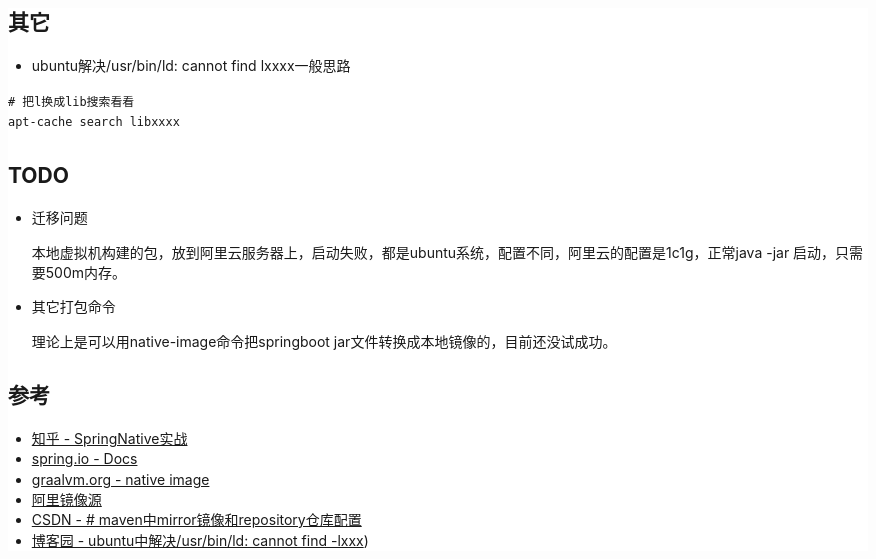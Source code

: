 ## 其它
- ubuntu解决/usr/bin/ld: cannot find lxxxx一般思路

 ```shell
# 把l换成lib搜索看看
apt-cache search libxxxx
```

## TODO
- 迁移问题

  本地虚拟机构建的包，放到阿里云服务器上，启动失败，都是ubuntu系统，配置不同，阿里云的配置是1c1g，正常java -jar 启动，只需要500m内存。

- 其它打包命令

  理论上是可以用native-image命令把springboot jar文件转换成本地镜像的，目前还没试成功。

## 参考
- [知乎 - SpringNative实战](https://zhuanlan.zhihu.com/p/432141194)
- [spring.io - Docs](https://docs.spring.io/spring-native/docs/current/reference/htmlsingle/#_sample_project_setup)
- [graalvm.org - native image](https://www.graalvm.org/22.2/reference-manual/native-image/)
- [阿里镜像源](https://developer.aliyun.com/mirror/)
- [CSDN - # maven中mirror镜像和repository仓库配置](https://blog.csdn.net/A434534658/article/details/122484501)
- [博客园 - ubuntu中解决/usr/bin/ld: cannot find -lxxx](https://www.cnblogs.com/lanjianhappy/p/10647099.html))
